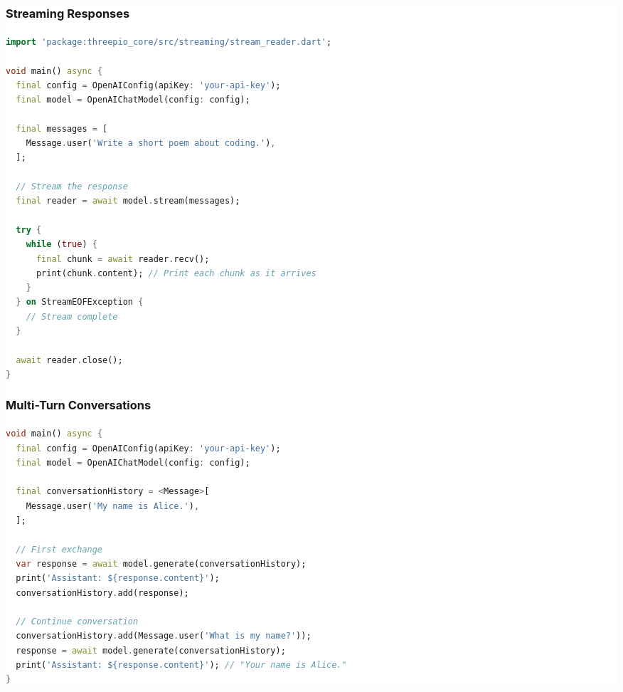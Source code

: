 ```dart
```

### Streaming Responses

```dart
import 'package:threepio_core/src/streaming/stream_reader.dart';

void main() async {
  final config = OpenAIConfig(apiKey: 'your-api-key');
  final model = OpenAIChatModel(config: config);

  final messages = [
    Message.user('Write a short poem about coding.'),
  ];

  // Stream the response
  final reader = await model.stream(messages);

  try {
    while (true) {
      final chunk = await reader.recv();
      print(chunk.content); // Print each chunk as it arrives
    }
  } on StreamEOFException {
    // Stream complete
  }

  await reader.close();
}
```

### Multi-Turn Conversations

```dart
void main() async {
  final config = OpenAIConfig(apiKey: 'your-api-key');
  final model = OpenAIChatModel(config: config);

  final conversationHistory = <Message>[
    Message.user('My name is Alice.'),
  ];

  // First exchange
  var response = await model.generate(conversationHistory);
  print('Assistant: ${response.content}');
  conversationHistory.add(response);

  // Continue conversation
  conversationHistory.add(Message.user('What is my name?'));
  response = await model.generate(conversationHistory);
  print('Assistant: ${response.content}'); // "Your name is Alice."
}
```

